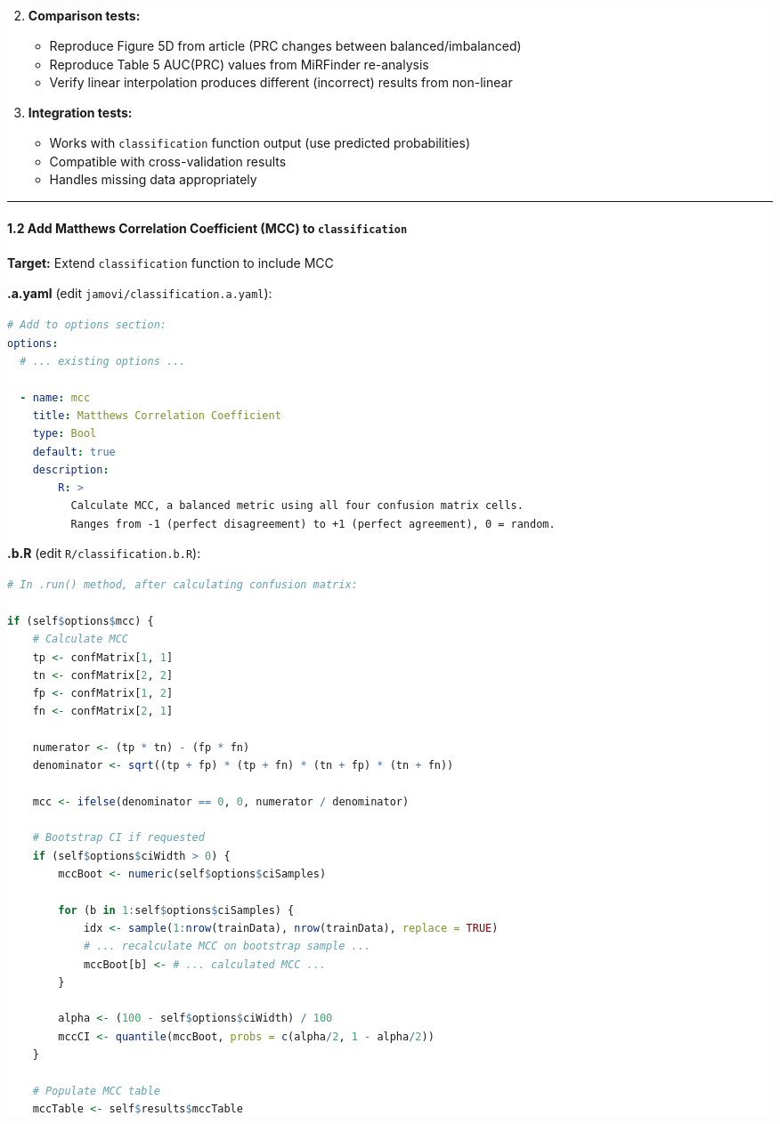 2. **Comparison tests:**
   - Reproduce Figure 5D from article (PRC changes between balanced/imbalanced)
   - Reproduce Table 5 AUC(PRC) values from MiRFinder re-analysis
   - Verify linear interpolation produces different (incorrect) results from non-linear

3. **Integration tests:**
   - Works with `classification` function output (use predicted probabilities)
   - Compatible with cross-validation results
   - Handles missing data appropriately

---

#### **1.2 Add Matthews Correlation Coefficient (MCC) to `classification`**

**Target:** Extend `classification` function to include MCC

**.a.yaml** (edit `jamovi/classification.a.yaml`):

```yaml
# Add to options section:
options:
  # ... existing options ...

  - name: mcc
    title: Matthews Correlation Coefficient
    type: Bool
    default: true
    description:
        R: >
          Calculate MCC, a balanced metric using all four confusion matrix cells.
          Ranges from -1 (perfect disagreement) to +1 (perfect agreement), 0 = random.
```

**.b.R** (edit `R/classification.b.R`):

```r
# In .run() method, after calculating confusion matrix:

if (self$options$mcc) {
    # Calculate MCC
    tp <- confMatrix[1, 1]
    tn <- confMatrix[2, 2]
    fp <- confMatrix[1, 2]
    fn <- confMatrix[2, 1]

    numerator <- (tp * tn) - (fp * fn)
    denominator <- sqrt((tp + fp) * (tp + fn) * (tn + fp) * (tn + fn))

    mcc <- ifelse(denominator == 0, 0, numerator / denominator)

    # Bootstrap CI if requested
    if (self$options$ciWidth > 0) {
        mccBoot <- numeric(self$options$ciSamples)

        for (b in 1:self$options$ciSamples) {
            idx <- sample(1:nrow(trainData), nrow(trainData), replace = TRUE)
            # ... recalculate MCC on bootstrap sample ...
            mccBoot[b] <- # ... calculated MCC ...
        }

        alpha <- (100 - self$options$ciWidth) / 100
        mccCI <- quantile(mccBoot, probs = c(alpha/2, 1 - alpha/2))
    }

    # Populate MCC table
    mccTable <- self$results$mccTable
```
